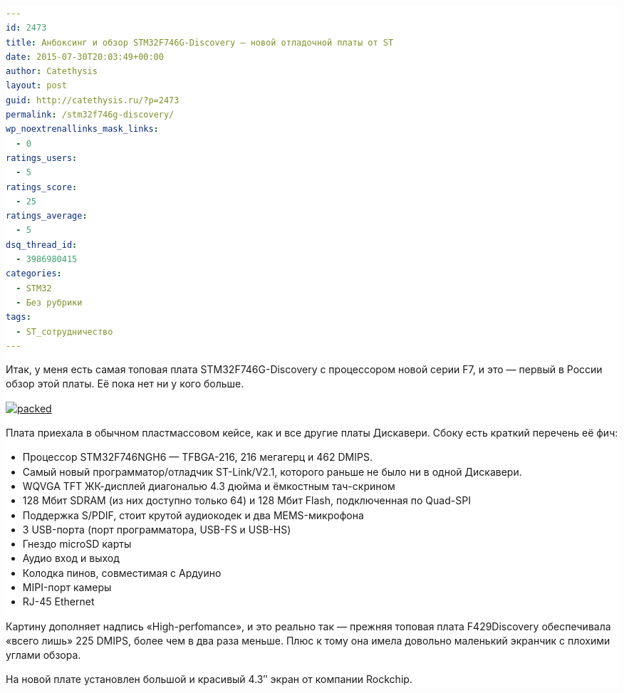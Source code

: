 ```yaml
---
id: 2473
title: Анбоксинг и обзор STM32F746G-Discovery — новой отладочной платы от ST
date: 2015-07-30T20:03:49+00:00
author: Catethysis
layout: post
guid: http://catethysis.ru/?p=2473
permalink: /stm32f746g-discovery/
wp_noextrenallinks_mask_links:
  - 0
ratings_users:
  - 5
ratings_score:
  - 25
ratings_average:
  - 5
dsq_thread_id:
  - 3986980415
categories:
  - STM32
  - Без рубрики
tags:
  - ST_сотрудничество
---
```

Итак, у меня есть самая топовая плата STM32F746G-Discovery с процессором новой серии F7, и это — первый в России обзор этой платы. Её пока нет ни у кого больше.

[<img class="alignnone size-full wp-image-2475" src="http://catethysis.ru/wp-content/uploads/2015/07/packed.jpg" alt="packed" width="698" height="1034" />](http://catethysis.ru/wp-content/uploads/2015/07/packed.jpg)

Плата приехала в обычном пластмассовом кейсе, как и все другие платы Дискавери. Сбоку есть краткий перечень её фич:

  * Процессор STM32F746NGH6 — TFBGA-216, 216 мегагерц и 462 DMIPS.
  * Самый новый программатор/отладчик ST-Link/V2.1, которого раньше не было ни в одной Дискавери.
  * WQVGA TFT ЖК-дисплей диагональю 4.3 дюйма и ёмкостным тач-скрином
  * 128 Мбит SDRAM (из них доступно только 64) и 128 Мбит Flash, подключенная по Quad-SPI
  * Поддержка S/PDIF, стоит крутой аудиокодек и два MEMS-микрофона
  * 3 USB-порта (порт программатора, USB-FS и USB-HS)
  * Гнездо microSD карты
  * Аудио вход и выход
  * Колодка пинов, совместимая с Ардуино
  * MIPI-порт камеры
  * RJ-45 Ethernet



Картину дополняет надпись &#171;High-perfomance&#187;, и это реально так — прежняя топовая плата F429Discovery обеспечивала &#171;всего лишь&#187; 225 DMIPS, более чем в два раза меньше. Плюс к тому она имела довольно маленький экранчик с плохими углами обзора.
  
На новой плате установлен большой и красивый 4.3&#8243; экран от компании Rockchip.
